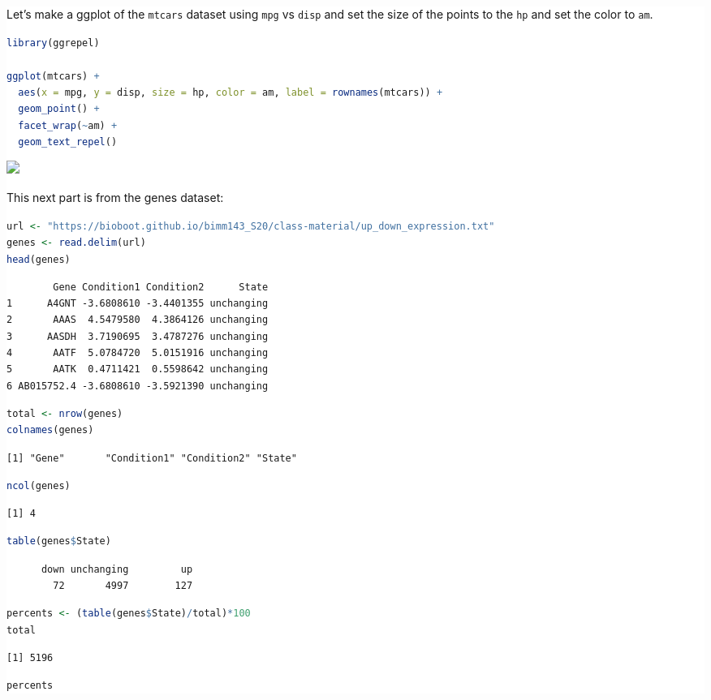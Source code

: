 Let’s make a ggplot of the `mtcars` dataset using `mpg` vs `disp` and
set the size of the points to the `hp` and set the color to `am`.

``` r
library(ggrepel)

ggplot(mtcars) +
  aes(x = mpg, y = disp, size = hp, color = am, label = rownames(mtcars)) +
  geom_point() +
  facet_wrap(~am) +
  geom_text_repel()
```

![](class05_files/figure-commonmark/unnamed-chunk-7-1.png)

This next part is from the genes dataset:

``` r
url <- "https://bioboot.github.io/bimm143_S20/class-material/up_down_expression.txt"
genes <- read.delim(url)
head(genes)
```

            Gene Condition1 Condition2      State
    1      A4GNT -3.6808610 -3.4401355 unchanging
    2       AAAS  4.5479580  4.3864126 unchanging
    3      AASDH  3.7190695  3.4787276 unchanging
    4       AATF  5.0784720  5.0151916 unchanging
    5       AATK  0.4711421  0.5598642 unchanging
    6 AB015752.4 -3.6808610 -3.5921390 unchanging

``` r
total <- nrow(genes)
colnames(genes)
```

    [1] "Gene"       "Condition1" "Condition2" "State"     

``` r
ncol(genes)
```

    [1] 4

``` r
table(genes$State)
```


          down unchanging         up 
            72       4997        127 

``` r
percents <- (table(genes$State)/total)*100
total
```

    [1] 5196

``` r
percents
```
